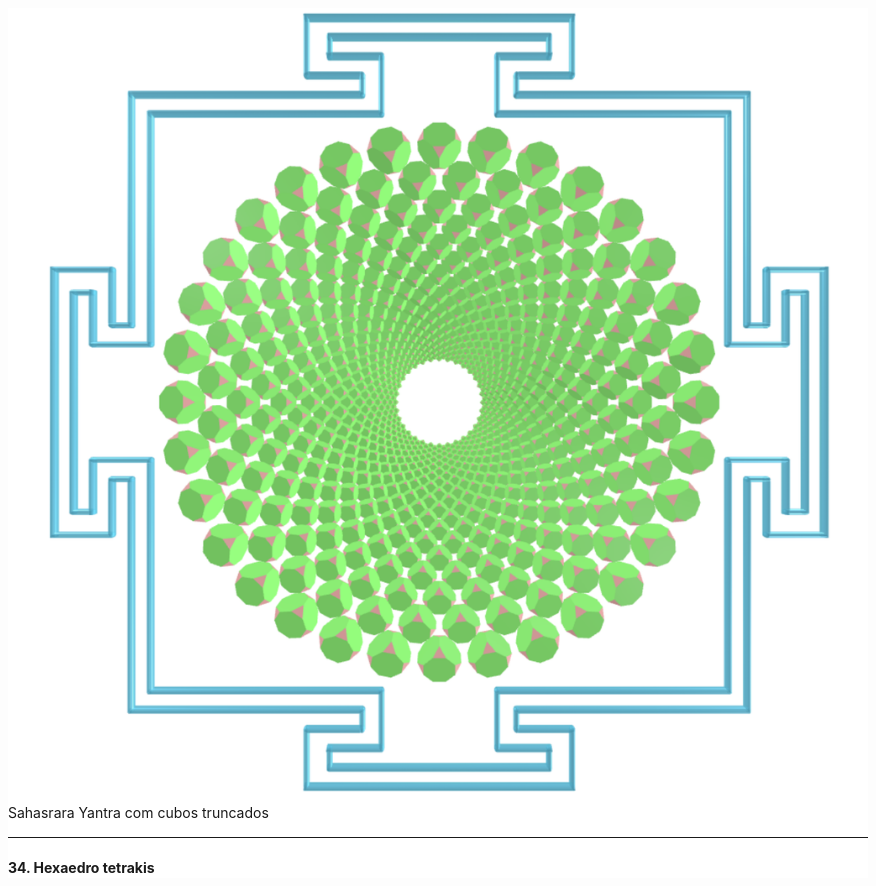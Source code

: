 <a href="../vr/model16a.htm" target="_blank" title="modelo 3D" class="fotoB"><img src="../ar/32A.png" class="foto" alt="Sahasrara Yantra com cubos truncados"></a>
 <br>Sahasrara Yantra com cubos truncados
 <br>
<hr>
<h4>34. Hexaedro tetrakis</h4>